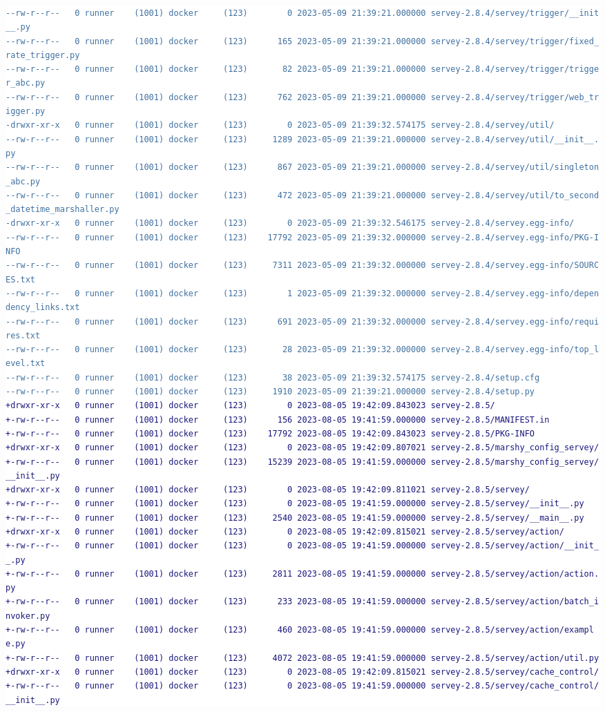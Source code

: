 ```diff
--rw-r--r--   0 runner    (1001) docker     (123)        0 2023-05-09 21:39:21.000000 servey-2.8.4/servey/trigger/__init__.py
--rw-r--r--   0 runner    (1001) docker     (123)      165 2023-05-09 21:39:21.000000 servey-2.8.4/servey/trigger/fixed_rate_trigger.py
--rw-r--r--   0 runner    (1001) docker     (123)       82 2023-05-09 21:39:21.000000 servey-2.8.4/servey/trigger/trigger_abc.py
--rw-r--r--   0 runner    (1001) docker     (123)      762 2023-05-09 21:39:21.000000 servey-2.8.4/servey/trigger/web_trigger.py
-drwxr-xr-x   0 runner    (1001) docker     (123)        0 2023-05-09 21:39:32.574175 servey-2.8.4/servey/util/
--rw-r--r--   0 runner    (1001) docker     (123)     1289 2023-05-09 21:39:21.000000 servey-2.8.4/servey/util/__init__.py
--rw-r--r--   0 runner    (1001) docker     (123)      867 2023-05-09 21:39:21.000000 servey-2.8.4/servey/util/singleton_abc.py
--rw-r--r--   0 runner    (1001) docker     (123)      472 2023-05-09 21:39:21.000000 servey-2.8.4/servey/util/to_second_datetime_marshaller.py
-drwxr-xr-x   0 runner    (1001) docker     (123)        0 2023-05-09 21:39:32.546175 servey-2.8.4/servey.egg-info/
--rw-r--r--   0 runner    (1001) docker     (123)    17792 2023-05-09 21:39:32.000000 servey-2.8.4/servey.egg-info/PKG-INFO
--rw-r--r--   0 runner    (1001) docker     (123)     7311 2023-05-09 21:39:32.000000 servey-2.8.4/servey.egg-info/SOURCES.txt
--rw-r--r--   0 runner    (1001) docker     (123)        1 2023-05-09 21:39:32.000000 servey-2.8.4/servey.egg-info/dependency_links.txt
--rw-r--r--   0 runner    (1001) docker     (123)      691 2023-05-09 21:39:32.000000 servey-2.8.4/servey.egg-info/requires.txt
--rw-r--r--   0 runner    (1001) docker     (123)       28 2023-05-09 21:39:32.000000 servey-2.8.4/servey.egg-info/top_level.txt
--rw-r--r--   0 runner    (1001) docker     (123)       38 2023-05-09 21:39:32.574175 servey-2.8.4/setup.cfg
--rw-r--r--   0 runner    (1001) docker     (123)     1910 2023-05-09 21:39:21.000000 servey-2.8.4/setup.py
+drwxr-xr-x   0 runner    (1001) docker     (123)        0 2023-08-05 19:42:09.843023 servey-2.8.5/
+-rw-r--r--   0 runner    (1001) docker     (123)      156 2023-08-05 19:41:59.000000 servey-2.8.5/MANIFEST.in
+-rw-r--r--   0 runner    (1001) docker     (123)    17792 2023-08-05 19:42:09.843023 servey-2.8.5/PKG-INFO
+drwxr-xr-x   0 runner    (1001) docker     (123)        0 2023-08-05 19:42:09.807021 servey-2.8.5/marshy_config_servey/
+-rw-r--r--   0 runner    (1001) docker     (123)    15239 2023-08-05 19:41:59.000000 servey-2.8.5/marshy_config_servey/__init__.py
+drwxr-xr-x   0 runner    (1001) docker     (123)        0 2023-08-05 19:42:09.811021 servey-2.8.5/servey/
+-rw-r--r--   0 runner    (1001) docker     (123)        0 2023-08-05 19:41:59.000000 servey-2.8.5/servey/__init__.py
+-rw-r--r--   0 runner    (1001) docker     (123)     2540 2023-08-05 19:41:59.000000 servey-2.8.5/servey/__main__.py
+drwxr-xr-x   0 runner    (1001) docker     (123)        0 2023-08-05 19:42:09.815021 servey-2.8.5/servey/action/
+-rw-r--r--   0 runner    (1001) docker     (123)        0 2023-08-05 19:41:59.000000 servey-2.8.5/servey/action/__init__.py
+-rw-r--r--   0 runner    (1001) docker     (123)     2811 2023-08-05 19:41:59.000000 servey-2.8.5/servey/action/action.py
+-rw-r--r--   0 runner    (1001) docker     (123)      233 2023-08-05 19:41:59.000000 servey-2.8.5/servey/action/batch_invoker.py
+-rw-r--r--   0 runner    (1001) docker     (123)      460 2023-08-05 19:41:59.000000 servey-2.8.5/servey/action/example.py
+-rw-r--r--   0 runner    (1001) docker     (123)     4072 2023-08-05 19:41:59.000000 servey-2.8.5/servey/action/util.py
+drwxr-xr-x   0 runner    (1001) docker     (123)        0 2023-08-05 19:42:09.815021 servey-2.8.5/servey/cache_control/
+-rw-r--r--   0 runner    (1001) docker     (123)        0 2023-08-05 19:41:59.000000 servey-2.8.5/servey/cache_control/__init__.py
```